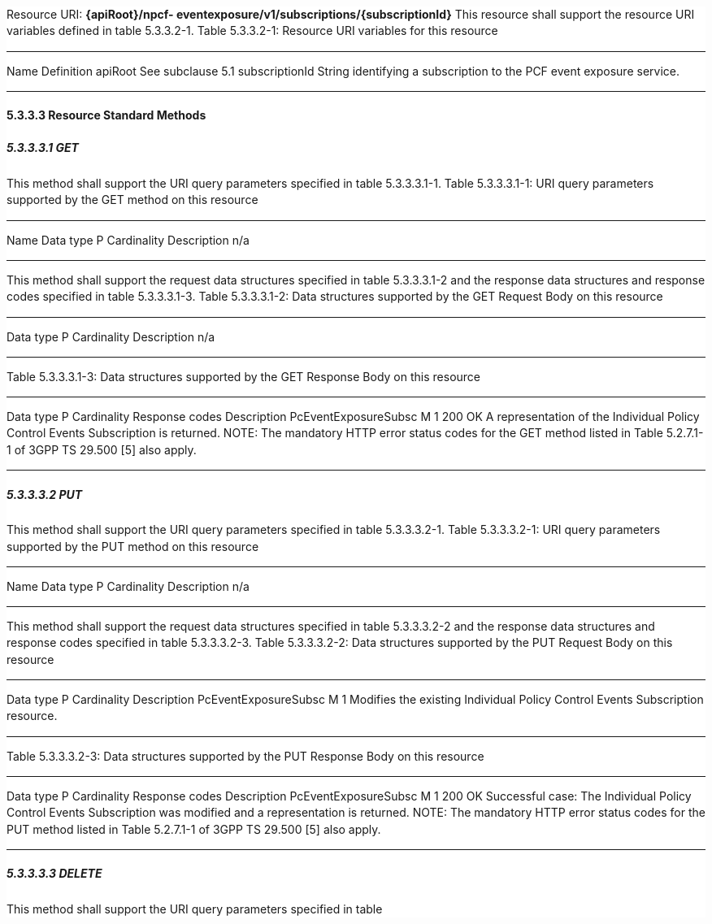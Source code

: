 Resource URI: **{apiRoot}/npcf-
eventexposure/v1/subscriptions/{subscriptionId}**
This resource shall support the resource URI variables defined in table
5.3.3.2-1.
Table 5.3.3.2-1: Resource URI variables for this resource
* * *
Name Definition apiRoot See subclause 5.1 subscriptionId String identifying a
subscription to the PCF event exposure service.
* * *
#### 5.3.3.3 Resource Standard Methods
##### 5.3.3.3.1 GET
This method shall support the URI query parameters specified in table
5.3.3.3.1-1.
Table 5.3.3.3.1-1: URI query parameters supported by the GET method on this
resource
* * *
Name Data type P Cardinality Description n/a
* * *
This method shall support the request data structures specified in table
5.3.3.3.1-2 and the response data structures and response codes specified in
table 5.3.3.3.1-3.
Table 5.3.3.3.1-2: Data structures supported by the GET Request Body on this
resource
* * *
Data type P Cardinality Description n/a
* * *
Table 5.3.3.3.1-3: Data structures supported by the GET Response Body on this
resource
* * *
Data type P Cardinality Response codes Description PcEventExposureSubsc M 1
200 OK A representation of the Individual Policy Control Events Subscription
is returned. NOTE: The mandatory HTTP error status codes for the GET method
listed in Table 5.2.7.1-1 of 3GPP TS 29.500 [5] also apply.
* * *
##### 5.3.3.3.2 PUT
This method shall support the URI query parameters specified in table
5.3.3.3.2-1.
Table 5.3.3.3.2-1: URI query parameters supported by the PUT method on this
resource
* * *
Name Data type P Cardinality Description n/a
* * *
This method shall support the request data structures specified in table
5.3.3.3.2-2 and the response data structures and response codes specified in
table 5.3.3.3.2-3.
Table 5.3.3.3.2-2: Data structures supported by the PUT Request Body on this
resource
* * *
Data type P Cardinality Description PcEventExposureSubsc M 1 Modifies the
existing Individual Policy Control Events Subscription resource.
* * *
Table 5.3.3.3.2-3: Data structures supported by the PUT Response Body on this
resource
* * *
Data type P Cardinality Response codes Description PcEventExposureSubsc M 1
200 OK Successful case: The Individual Policy Control Events Subscription was
modified and a representation is returned. NOTE: The mandatory HTTP error
status codes for the PUT method listed in Table 5.2.7.1-1 of 3GPP TS 29.500
[5] also apply.
* * *
##### 5.3.3.3.3 DELETE
This method shall support the URI query parameters specified in table